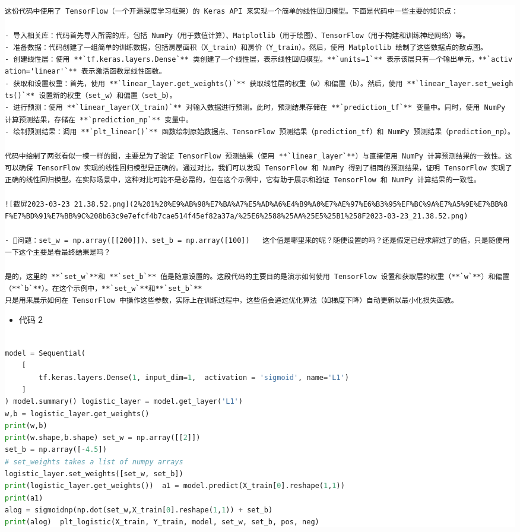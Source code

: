     这份代码中使用了 TensorFlow（一个开源深度学习框架）的 Keras API 来实现一个简单的线性回归模型。下面是代码中一些主要的知识点：
    
    - 导入相关库：代码首先导入所需的库，包括 NumPy（用于数值计算）、Matplotlib（用于绘图）、TensorFlow（用于构建和训练神经网络）等。
    - 准备数据：代码创建了一组简单的训练数据，包括房屋面积（X_train）和房价（Y_train）。然后，使用 Matplotlib 绘制了这些数据点的散点图。
    - 创建线性层：使用 **`tf.keras.layers.Dense`** 类创建了一个线性层，表示线性回归模型。**`units=1`** 表示该层只有一个输出单元，**`activation='linear'`** 表示激活函数是线性函数。
    - 获取和设置权重：首先，使用 **`linear_layer.get_weights()`** 获取线性层的权重（w）和偏置（b）。然后，使用 **`linear_layer.set_weights()`** 设置新的权重（set_w）和偏置（set_b）。
    - 进行预测：使用 **`linear_layer(X_train)`** 对输入数据进行预测。此时，预测结果存储在 **`prediction_tf`** 变量中。同时，使用 NumPy 计算预测结果，存储在 **`prediction_np`** 变量中。
    - 绘制预测结果：调用 **`plt_linear()`** 函数绘制原始数据点、TensorFlow 预测结果（prediction_tf）和 NumPy 预测结果（prediction_np）。
    
    代码中绘制了两张看似一模一样的图，主要是为了验证 TensorFlow 预测结果（使用 **`linear_layer`**）与直接使用 NumPy 计算预测结果的一致性。这可以确保 TensorFlow 实现的线性回归模型是正确的。通过对比，我们可以发现 TensorFlow 和 NumPy 得到了相同的预测结果，证明 TensorFlow 实现了正确的线性回归模型。在实际场景中，这种对比可能不是必需的，但在这个示例中，它有助于展示和验证 TensorFlow 和 NumPy 计算结果的一致性。
    
    ![截屏2023-03-23 21.38.52.png](2%201%20%E9%AB%98%E7%BA%A7%E5%AD%A6%E4%B9%A0%E7%AE%97%E6%B3%95%EF%BC%9A%E7%A5%9E%E7%BB%8F%E7%BD%91%E7%BB%9C%208b63c9e7efcf4b7cae514f45ef82a37a/%25E6%2588%25AA%25E5%25B1%258F2023-03-23_21.38.52.png)
    
    - 🔰问题：set_w = np.array([[200]])、set_b = np.array([100])   这个值是哪里来的呢？随便设置的吗？还是假定已经求解过了的值，只是随便用一下这个主要是看最终结果是吗？
    
    是的，这里的 **`set_w`**和 **`set_b`** 值是随意设置的。这段代码的主要目的是演示如何使用 TensorFlow 设置和获取层的权重（**`w`**）和偏置（**`b`**）。在这个示例中，**`set_w`**和**`set_b`**
    只是用来展示如何在 TensorFlow 中操作这些参数，实际上在训练过程中，这些值会通过优化算法（如梯度下降）自动更新以最小化损失函数。
    
- 代码 2

```python

model = Sequential(
    [
        tf.keras.layers.Dense(1, input_dim=1,  activation = 'sigmoid', name='L1')
    ]
) model.summary() logistic_layer = model.get_layer('L1')
w,b = logistic_layer.get_weights()
print(w,b)
print(w.shape,b.shape) set_w = np.array([[2]])
set_b = np.array([-4.5])
# set_weights takes a list of numpy arrays
logistic_layer.set_weights([set_w, set_b])
print(logistic_layer.get_weights())  a1 = model.predict(X_train[0].reshape(1,1))
print(a1)
alog = sigmoidnp(np.dot(set_w,X_train[0].reshape(1,1)) + set_b)
print(alog)  plt_logistic(X_train, Y_train, model, set_w, set_b, pos, neg)
```
